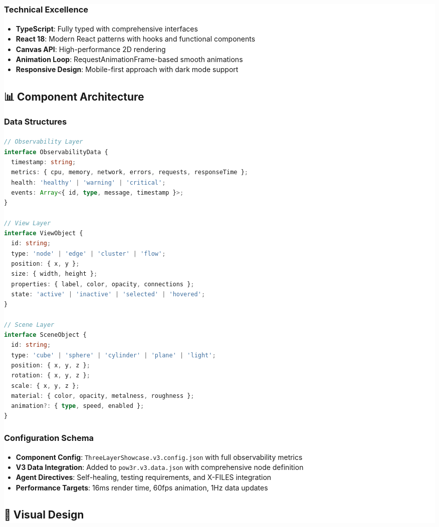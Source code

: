 ### **Technical Excellence**
- **TypeScript**: Fully typed with comprehensive interfaces
- **React 18**: Modern React patterns with hooks and functional components
- **Canvas API**: High-performance 2D rendering
- **Animation Loop**: RequestAnimationFrame-based smooth animations
- **Responsive Design**: Mobile-first approach with dark mode support

## 📊 Component Architecture

### **Data Structures**
```typescript
// Observability Layer
interface ObservabilityData {
  timestamp: string;
  metrics: { cpu, memory, network, errors, requests, responseTime };
  health: 'healthy' | 'warning' | 'critical';
  events: Array<{ id, type, message, timestamp }>;
}

// View Layer  
interface ViewObject {
  id: string;
  type: 'node' | 'edge' | 'cluster' | 'flow';
  position: { x, y };
  size: { width, height };
  properties: { label, color, opacity, connections };
  state: 'active' | 'inactive' | 'selected' | 'hovered';
}

// Scene Layer
interface SceneObject {
  id: string;
  type: 'cube' | 'sphere' | 'cylinder' | 'plane' | 'light';
  position: { x, y, z };
  rotation: { x, y, z };
  scale: { x, y, z };
  material: { color, opacity, metalness, roughness };
  animation?: { type, speed, enabled };
}
```

### **Configuration Schema**
- **Component Config**: `ThreeLayerShowcase.v3.config.json` with full observability metrics
- **V3 Data Integration**: Added to `pow3r.v3.data.json` with comprehensive node definition
- **Agent Directives**: Self-healing, testing requirements, and X-FILES integration
- **Performance Targets**: 16ms render time, 60fps animation, 1Hz data updates

## 🎨 Visual Design
